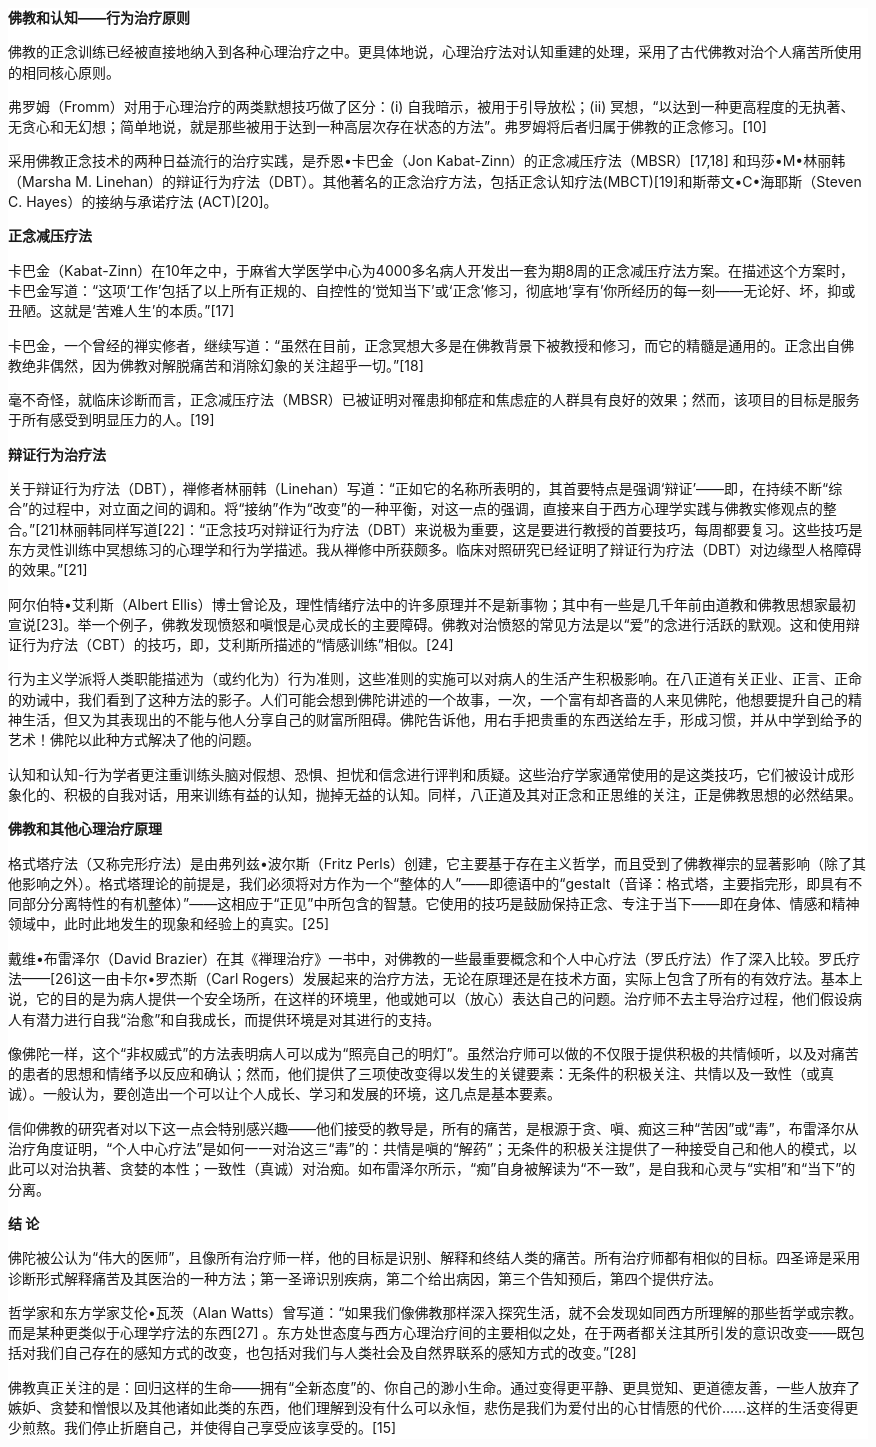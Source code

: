 **佛教和认知——行为治疗原则**

佛教的正念训练已经被直接地纳入到各种心理治疗之中。更具体地说，心理治疗法对认知重建的处理，采用了古代佛教对治个人痛苦所使用的相同核心原则。

弗罗姆（Fromm）对用于心理治疗的两类默想技巧做了区分：\(i\) 自我暗示，被用于引导放松；\(ii\) 冥想，“以达到一种更高程度的无执著、无贪心和无幻想；简单地说，就是那些被用于达到一种高层次存在状态的方法”。弗罗姆将后者归属于佛教的正念修习。\[10\]

采用佛教正念技术的两种日益流行的治疗实践，是乔恩•卡巴金（Jon Kabat-Zinn）的正念减压疗法（MBSR）\[17,18\] 和玛莎•M•林丽韩（Marsha M. Linehan）的辩证行为疗法（DBT）。其他著名的正念治疗方法，包括正念认知疗法\(MBCT\)\[19\]和斯蒂文•C•海耶斯（Steven C. Hayes）的接纳与承诺疗法 \(ACT\)\[20\]。

**正念减压疗法**

卡巴金（Kabat-Zinn）在10年之中，于麻省大学医学中心为4000多名病人开发出一套为期8周的正念减压疗法方案。在描述这个方案时，卡巴金写道：“这项‘工作’包括了以上所有正规的、自控性的‘觉知当下’或‘正念’修习，彻底地‘享有’你所经历的每一刻——无论好、坏，抑或丑陋。这就是‘苦难人生’的本质。”\[17\]

卡巴金，一个曾经的禅实修者，继续写道：“虽然在目前，正念冥想大多是在佛教背景下被教授和修习，而它的精髓是通用的。正念出自佛教绝非偶然，因为佛教对解脱痛苦和消除幻象的关注超乎一切。”\[18\]

毫不奇怪，就临床诊断而言，正念减压疗法（MBSR）已被证明对罹患抑郁症和焦虑症的人群具有良好的效果；然而，该项目的目标是服务于所有感受到明显压力的人。\[19\]

**辩证行为治疗法**

关于辩证行为疗法（DBT），禅修者林丽韩（Linehan）写道：“正如它的名称所表明的，其首要特点是强调‘辩证’——即，在持续不断“综合”的过程中，对立面之间的调和。将“接纳”作为“改变”的一种平衡，对这一点的强调，直接来自于西方心理学实践与佛教实修观点的整合。”\[21\]林丽韩同样写道\[22\]：“正念技巧对辩证行为疗法（DBT）来说极为重要，这是要进行教授的首要技巧，每周都要复习。这些技巧是东方灵性训练中冥想练习的心理学和行为学描述。我从禅修中所获颇多。临床对照研究已经证明了辩证行为疗法（DBT）对边缘型人格障碍的效果。”\[21\]

阿尔伯特•艾利斯（Albert Ellis）博士曾论及，理性情绪疗法中的许多原理并不是新事物；其中有一些是几千年前由道教和佛教思想家最初宣说\[23\]。举一个例子，佛教发现愤怒和嗔恨是心灵成长的主要障碍。佛教对治愤怒的常见方法是以“爱”的念进行活跃的默观。这和使用辩证行为疗法（CBT）的技巧，即，艾利斯所描述的“情感训练”相似。\[24\]

行为主义学派将人类职能描述为（或约化为）行为准则，这些准则的实施可以对病人的生活产生积极影响。在八正道有关正业、正言、正命的劝诫中，我们看到了这种方法的影子。人们可能会想到佛陀讲述的一个故事，一次，一个富有却吝啬的人来见佛陀，他想要提升自己的精神生活，但又为其表现出的不能与他人分享自己的财富所阻碍。佛陀告诉他，用右手把贵重的东西送给左手，形成习惯，并从中学到给予的艺术！佛陀以此种方式解决了他的问题。

认知和认知-行为学者更注重训练头脑对假想、恐惧、担忧和信念进行评判和质疑。这些治疗学家通常使用的是这类技巧，它们被设计成形象化的、积极的自我对话，用来训练有益的认知，抛掉无益的认知。同样，八正道及其对正念和正思维的关注，正是佛教思想的必然结果。

**佛教和其他心理治疗原理**

格式塔疗法（又称完形疗法）是由弗列兹•波尔斯（Fritz Perls）创建，它主要基于存在主义哲学，而且受到了佛教禅宗的显著影响（除了其他影响之外）。格式塔理论的前提是，我们必须将对方作为一个“整体的人”——即德语中的“gestalt（音译：格式塔，主要指完形，即具有不同部分分离特性的有机整体）”——这相应于“正见”中所包含的智慧。它使用的技巧是鼓励保持正念、专注于当下——即在身体、情感和精神领域中，此时此地发生的现象和经验上的真实。\[25\]

戴维•布雷泽尔（David Brazier）在其《禅理治疗》一书中，对佛教的一些最重要概念和个人中心疗法（罗氏疗法）作了深入比较。罗氏疗法——\[26\]这一由卡尔•罗杰斯（Carl Rogers）发展起来的治疗方法，无论在原理还是在技术方面，实际上包含了所有的有效疗法。基本上说，它的目的是为病人提供一个安全场所，在这样的环境里，他或她可以（放心）表达自己的问题。治疗师不去主导治疗过程，他们假设病人有潜力进行自我“治愈”和自我成长，而提供环境是对其进行的支持。

像佛陀一样，这个“非权威式”的方法表明病人可以成为“照亮自己的明灯”。虽然治疗师可以做的不仅限于提供积极的共情倾听，以及对痛苦的患者的思想和情绪予以反应和确认；然而，他们提供了三项使改变得以发生的关键要素：无条件的积极关注、共情以及一致性（或真诚）。一般认为，要创造出一个可以让个人成长、学习和发展的环境，这几点是基本要素。

信仰佛教的研究者对以下这一点会特别感兴趣——他们接受的教导是，所有的痛苦，是根源于贪、嗔、痴这三种“苦因”或“毒”，布雷泽尔从治疗角度证明，“个人中心疗法”是如何一一对治这三“毒”的：共情是嗔的“解药”；无条件的积极关注提供了一种接受自己和他人的模式，以此可以对治执著、贪婪的本性；一致性（真诚）对治痴。如布雷泽尔所示，“痴”自身被解读为“不一致”，是自我和心灵与“实相”和“当下”的分离。

**结 论**

佛陀被公认为“伟大的医师”，且像所有治疗师一样，他的目标是识别、解释和终结人类的痛苦。所有治疗师都有相似的目标。四圣谛是采用诊断形式解释痛苦及其医治的一种方法；第一圣谛识别疾病，第二个给出病因，第三个告知预后，第四个提供疗法。

哲学家和东方学家艾伦•瓦茨（Alan Watts）曾写道：“如果我们像佛教那样深入探究生活，就不会发现如同西方所理解的那些哲学或宗教。而是某种更类似于心理学疗法的东西\[27\] 。东方处世态度与西方心理治疗间的主要相似之处，在于两者都关注其所引发的意识改变——既包括对我们自己存在的感知方式的改变，也包括对我们与人类社会及自然界联系的感知方式的改变。”\[28\]

佛教真正关注的是：回归这样的生命——拥有“全新态度”的、你自己的渺小生命。通过变得更平静、更具觉知、更道德友善，一些人放弃了嫉妒、贪婪和憎恨以及其他诸如此类的东西，他们理解到没有什么可以永恒，悲伤是我们为爱付出的心甘情愿的代价……这样的生活变得更少煎熬。我们停止折磨自己，并使得自己享受应该享受的。\[15\]
